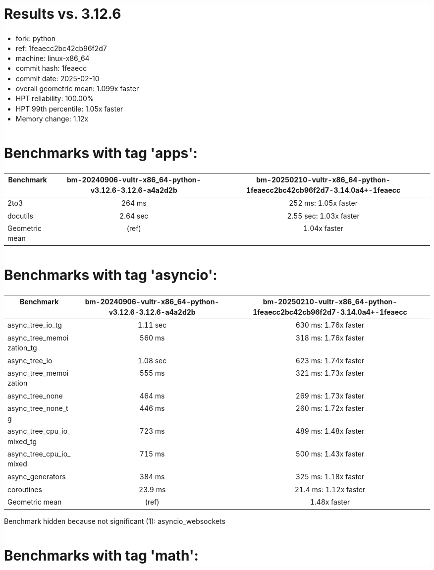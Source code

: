 # Results vs. 3.12.6

- fork: python
- ref: 1feaecc2bc42cb96f2d7
- machine: linux-x86_64
- commit hash: 1feaecc
- commit date: 2025-02-10
- overall geometric mean: 1.099x faster
- HPT reliability: 100.00%
- HPT 99th percentile: 1.05x faster
- Memory change: 1.12x

Benchmarks with tag 'apps':
===========================

| Benchmark      | bm-20240906-vultr-x86_64-python-v3.12.6-3.12.6-a4a2d2b | bm-20250210-vultr-x86_64-python-1feaecc2bc42cb96f2d7-3.14.0a4+-1feaecc |
|----------------|:------------------------------------------------------:|:----------------------------------------------------------------------:|
| 2to3           | 264 ms                                                 | 252 ms: 1.05x faster                                                   |
| docutils       | 2.64 sec                                               | 2.55 sec: 1.03x faster                                                 |
| Geometric mean | (ref)                                                  | 1.04x faster                                                           |

Benchmarks with tag 'asyncio':
==============================

| Benchmark                  | bm-20240906-vultr-x86_64-python-v3.12.6-3.12.6-a4a2d2b | bm-20250210-vultr-x86_64-python-1feaecc2bc42cb96f2d7-3.14.0a4+-1feaecc |
|----------------------------|:------------------------------------------------------:|:----------------------------------------------------------------------:|
| async_tree_io_tg           | 1.11 sec                                               | 630 ms: 1.76x faster                                                   |
| async_tree_memoization_tg  | 560 ms                                                 | 318 ms: 1.76x faster                                                   |
| async_tree_io              | 1.08 sec                                               | 623 ms: 1.74x faster                                                   |
| async_tree_memoization     | 555 ms                                                 | 321 ms: 1.73x faster                                                   |
| async_tree_none            | 464 ms                                                 | 269 ms: 1.73x faster                                                   |
| async_tree_none_tg         | 446 ms                                                 | 260 ms: 1.72x faster                                                   |
| async_tree_cpu_io_mixed_tg | 723 ms                                                 | 489 ms: 1.48x faster                                                   |
| async_tree_cpu_io_mixed    | 715 ms                                                 | 500 ms: 1.43x faster                                                   |
| async_generators           | 384 ms                                                 | 325 ms: 1.18x faster                                                   |
| coroutines                 | 23.9 ms                                                | 21.4 ms: 1.12x faster                                                  |
| Geometric mean             | (ref)                                                  | 1.48x faster                                                           |

Benchmark hidden because not significant (1): asyncio_websockets

Benchmarks with tag 'math':
===========================
